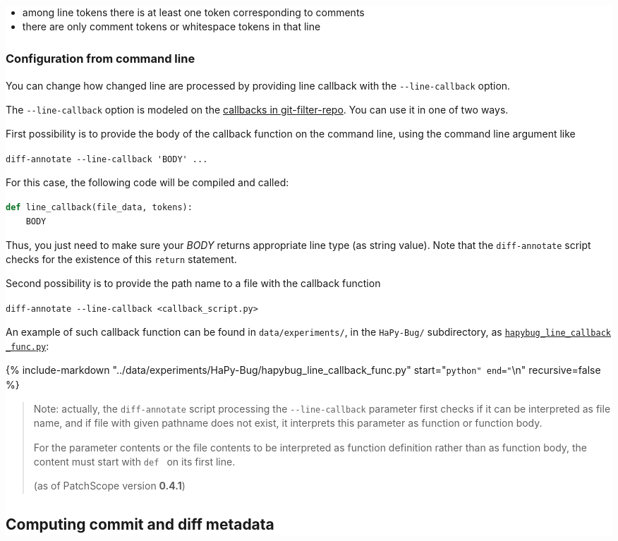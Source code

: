 - among line tokens there is at least one token corresponding to comments
- there are only comment tokens or whitespace tokens in that line


### Configuration from command line

You can change how changed line are processed by providing line callback
with the `--line-callback` option.

The `--line-callback` option is modeled on the [callbacks in git-filter-repo](https://htmlpreview.github.io/?https://github.com/newren/git-filter-repo/blob/docs/html/git-filter-repo.html#CALLBACKS).
You can use it in one of two ways.

First possibility is to provide the body of the callback function
on the command line, using the command line argument like
```commandline
diff-annotate --line-callback 'BODY' ...
```
For this case, the following code will be compiled and called:
```python
def line_callback(file_data, tokens):
    BODY
```
Thus, you just need to make sure your _BODY_ returns appropriate line type
(as string value).  Note that the `diff-annotate` script checks for
the existence of this `return` statement.

Second possibility is to provide the path name to a file with
the callback function
```commandline
diff-annotate --line-callback <callback_script.py>
```
An example of such callback function can be found in `data/experiments/`,
in the `HaPy-Bug/` subdirectory, as [`hapybug_line_callback_func.py`](../data/experiments/HaPy-Bug/hapybug_line_callback_func.py):

{%
    include-markdown "../data/experiments/HaPy-Bug/hapybug_line_callback_func.py"
    start="```python"
    end="```\n"
    recursive=false
%}

> Note: actually, the `diff-annotate` script processing the `--line-callback`
> parameter first checks if it can be interpreted as file name, and if file
> with given pathname does not exist, it interprets this parameter as function
> or function body.
>
> For the parameter contents or the file contents to be interpreted as
> function definition rather than as function body, the content must start
> with `def ` on its first line.
>
> (as of PatchScope version **0.4.1**)


## Computing commit and diff metadata
